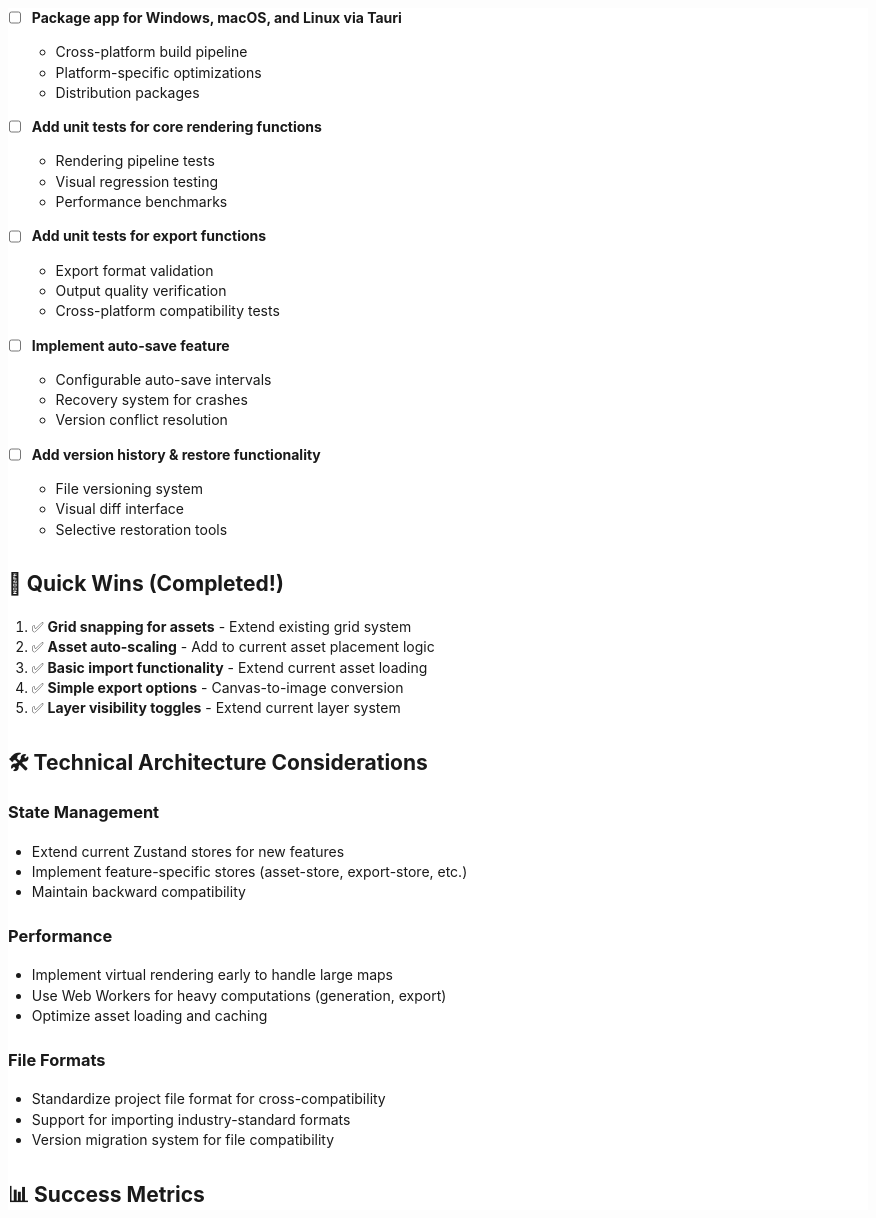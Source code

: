 - [ ] **Package app for Windows, macOS, and Linux via Tauri**
  - Cross-platform build pipeline
  - Platform-specific optimizations
  - Distribution packages

- [ ] **Add unit tests for core rendering functions**
  - Rendering pipeline tests
  - Visual regression testing
  - Performance benchmarks

- [ ] **Add unit tests for export functions**
  - Export format validation
  - Output quality verification
  - Cross-platform compatibility tests

- [ ] **Implement auto-save feature**
  - Configurable auto-save intervals
  - Recovery system for crashes
  - Version conflict resolution

- [ ] **Add version history & restore functionality**
  - File versioning system
  - Visual diff interface
  - Selective restoration tools

## 🚀 Quick Wins (Completed!)

1. ✅ **Grid snapping for assets** - Extend existing grid system
2. ✅ **Asset auto-scaling** - Add to current asset placement logic
3. ✅ **Basic import functionality** - Extend current asset loading
4. ✅ **Simple export options** - Canvas-to-image conversion
5. ✅ **Layer visibility toggles** - Extend current layer system

## 🛠️ Technical Architecture Considerations

### State Management
- Extend current Zustand stores for new features
- Implement feature-specific stores (asset-store, export-store, etc.)
- Maintain backward compatibility

### Performance
- Implement virtual rendering early to handle large maps
- Use Web Workers for heavy computations (generation, export)
- Optimize asset loading and caching

### File Formats
- Standardize project file format for cross-compatibility
- Support for importing industry-standard formats
- Version migration system for file compatibility

## 📊 Success Metrics
